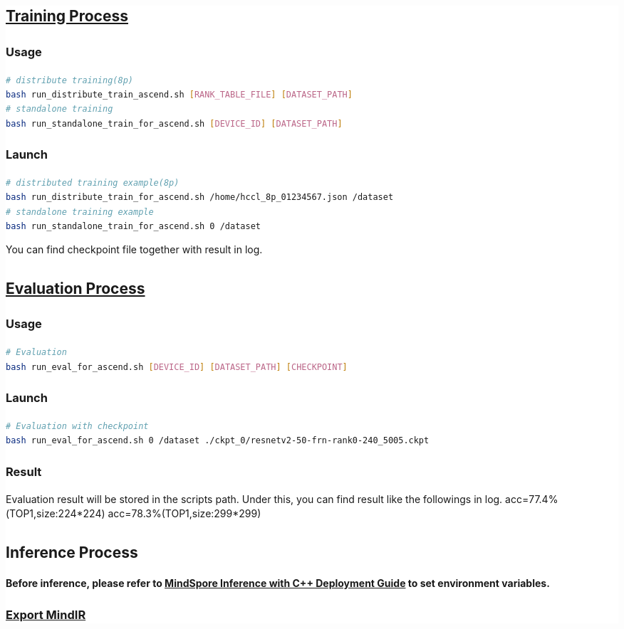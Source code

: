 ## [Training Process](#contents)

### Usage

```bash
# distribute training(8p)
bash run_distribute_train_ascend.sh [RANK_TABLE_FILE] [DATASET_PATH]
# standalone training
bash run_standalone_train_for_ascend.sh [DEVICE_ID] [DATASET_PATH]
```

### Launch

```bash
# distributed training example(8p)
bash run_distribute_train_for_ascend.sh /home/hccl_8p_01234567.json /dataset
# standalone training example
bash run_standalone_train_for_ascend.sh 0 /dataset
```

You can find checkpoint file together with result in log.

## [Evaluation Process](#contents)

### Usage

```bash
# Evaluation
bash run_eval_for_ascend.sh [DEVICE_ID] [DATASET_PATH] [CHECKPOINT]
```

### Launch

```bash
# Evaluation with checkpoint
bash run_eval_for_ascend.sh 0 /dataset ./ckpt_0/resnetv2-50-frn-rank0-240_5005.ckpt
```

### Result

Evaluation result will be stored in the scripts path. Under this, you can find result like the followings in log.
acc=77.4%(TOP1,size:224\*224)
acc=78.3%(TOP1,size:299\*299)

## Inference Process

**Before inference, please refer to [MindSpore Inference with C++ Deployment Guide](https://gitee.com/mindspore/models/blob/master/utils/cpp_infer/README.md) to set environment variables.**

### [Export MindIR](#contents)
